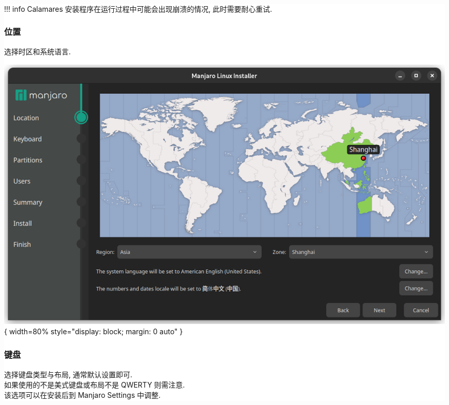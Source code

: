 !!! info
    Calamares 安装程序在运行过程中可能会出现崩溃的情况, 此时需要耐心重试.

### 位置

选择时区和系统语言.  

![Time zone and system language](assets/3_location.png){ width=80% style="display: block; margin: 0 auto" }  

### 键盘

选择键盘类型与布局, 通常默认设置即可.  
如果使用的不是美式键盘或布局不是 QWERTY 则需注意.  
该选项可以在安装后到 Manjaro Settings 中调整.  

